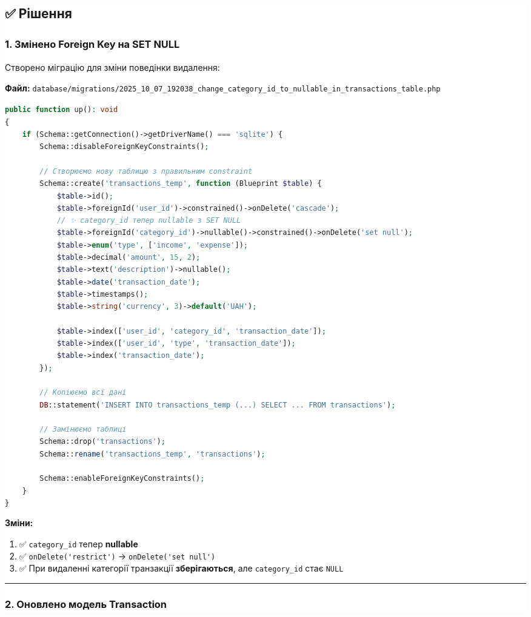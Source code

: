 ## ✅ Рішення

### 1. Змінено Foreign Key на SET NULL

Створено міграцію для зміни поведінки видалення:

**Файл:** `database/migrations/2025_10_07_192038_change_category_id_to_nullable_in_transactions_table.php`

```php
public function up(): void
{
    if (Schema::getConnection()->getDriverName() === 'sqlite') {
        Schema::disableForeignKeyConstraints();
        
        // Створюємо нову таблицю з правильним constraint
        Schema::create('transactions_temp', function (Blueprint $table) {
            $table->id();
            $table->foreignId('user_id')->constrained()->onDelete('cascade');
            // ✨ category_id тепер nullable з SET NULL
            $table->foreignId('category_id')->nullable()->constrained()->onDelete('set null');
            $table->enum('type', ['income', 'expense']);
            $table->decimal('amount', 15, 2);
            $table->text('description')->nullable();
            $table->date('transaction_date');
            $table->timestamps();
            $table->string('currency', 3)->default('UAH');

            $table->index(['user_id', 'category_id', 'transaction_date']);
            $table->index(['user_id', 'type', 'transaction_date']);
            $table->index('transaction_date');
        });

        // Копіюємо всі дані
        DB::statement('INSERT INTO transactions_temp (...) SELECT ... FROM transactions');

        // Замінюємо таблиці
        Schema::drop('transactions');
        Schema::rename('transactions_temp', 'transactions');
        
        Schema::enableForeignKeyConstraints();
    }
}
```

**Зміни:**
1. ✅ `category_id` тепер **nullable**
2. ✅ `onDelete('restrict')` → `onDelete('set null')`
3. ✅ При видаленні категорії транзакції **зберігаються**, але `category_id` стає `NULL`

---

### 2. Оновлено модель Transaction
